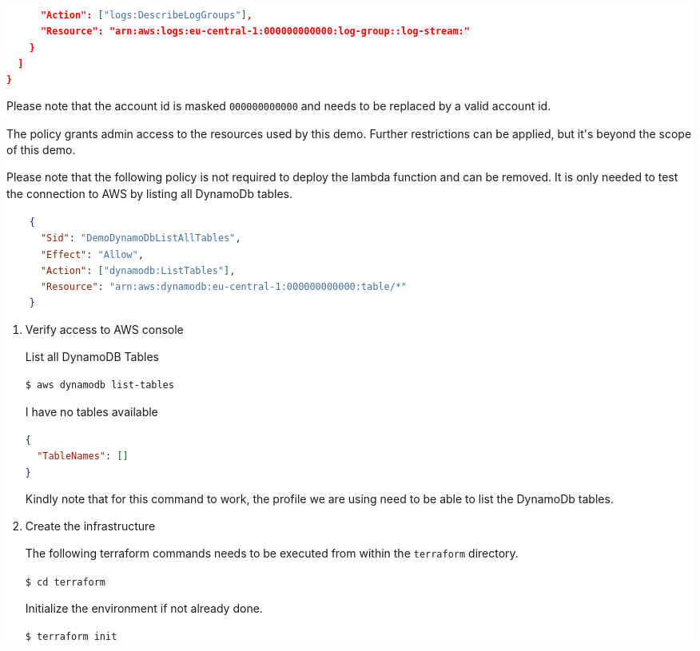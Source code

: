    ```json
         "Action": ["logs:DescribeLogGroups"],
         "Resource": "arn:aws:logs:eu-central-1:000000000000:log-group::log-stream:"
       }
     ]
   }
   ```

   Please note that the account id is masked `000000000000` and needs to be replaced by a valid account id.

   The policy grants admin access to the resources used by this demo. Further restrictions can be applied, but it's
   beyond the scope of this demo.

   Please note that the following policy is not required to deploy the lambda function and can be removed. It is only
   needed to test the connection to AWS by listing all DynamoDb tables.

   ```json
       {
         "Sid": "DemoDynamoDbListAllTables",
         "Effect": "Allow",
         "Action": ["dynamodb:ListTables"],
         "Resource": "arn:aws:dynamodb:eu-central-1:000000000000:table/*"
       }
   ```

1. Verify access to AWS console

   List all DynamoDB Tables

   ```console
   $ aws dynamodb list-tables
   ```

   I have no tables available

   ```json
   {
     "TableNames": []
   }
   ```

   Kindly note that for this command to work, the profile we are using need to be able to list the DynamoDb tables.

1. Create the infrastructure

   The following terraform commands needs to be executed from within the `terraform` directory.

   ```console
   $ cd terraform
   ```

   Initialize the environment if not already done.

   ```console
   $ terraform init
   ```
